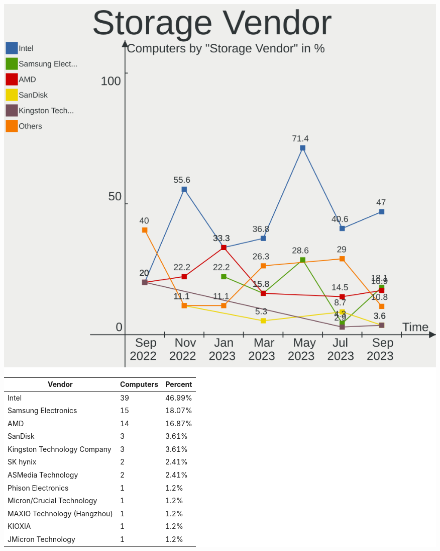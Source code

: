 ![Storage Vendor](./images/line_chart/storage_vendor.svg)

| Vendor                      | Computers | Percent |
|-----------------------------|-----------|---------|
| Intel                       | 39        | 46.99%  |
| Samsung Electronics         | 15        | 18.07%  |
| AMD                         | 14        | 16.87%  |
| SanDisk                     | 3         | 3.61%   |
| Kingston Technology Company | 3         | 3.61%   |
| SK hynix                    | 2         | 2.41%   |
| ASMedia Technology          | 2         | 2.41%   |
| Phison Electronics          | 1         | 1.2%    |
| Micron/Crucial Technology   | 1         | 1.2%    |
| MAXIO Technology (Hangzhou) | 1         | 1.2%    |
| KIOXIA                      | 1         | 1.2%    |
| JMicron Technology          | 1         | 1.2%    |
